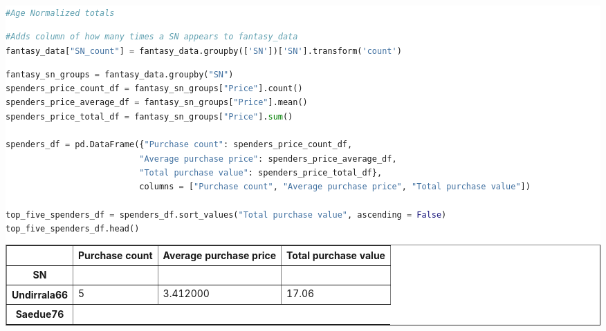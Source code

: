 


```python
#Age Normalized totals
```


```python
#Adds column of how many times a SN appears to fantasy_data
fantasy_data["SN_count"] = fantasy_data.groupby(['SN'])['SN'].transform('count')
```


```python
fantasy_sn_groups = fantasy_data.groupby("SN")
spenders_price_count_df = fantasy_sn_groups["Price"].count()
spenders_price_average_df = fantasy_sn_groups["Price"].mean()
spenders_price_total_df = fantasy_sn_groups["Price"].sum()

spenders_df = pd.DataFrame({"Purchase count": spenders_price_count_df,
                           "Average purchase price": spenders_price_average_df,
                           "Total purchase value": spenders_price_total_df},
                           columns = ["Purchase count", "Average purchase price", "Total purchase value"])

top_five_spenders_df = spenders_df.sort_values("Total purchase value", ascending = False)
top_five_spenders_df.head()
```




<div>
<style>
    .dataframe thead tr:only-child th {
        text-align: right;
    }

    .dataframe thead th {
        text-align: left;
    }

    .dataframe tbody tr th {
        vertical-align: top;
    }
</style>
<table border="1" class="dataframe">
  <thead>
    <tr style="text-align: right;">
      <th></th>
      <th>Purchase count</th>
      <th>Average purchase price</th>
      <th>Total purchase value</th>
    </tr>
    <tr>
      <th>SN</th>
      <th></th>
      <th></th>
      <th></th>
    </tr>
  </thead>
  <tbody>
    <tr>
      <th>Undirrala66</th>
      <td>5</td>
      <td>3.412000</td>
      <td>17.06</td>
    </tr>
    <tr>
      <th>Saedue76</th>